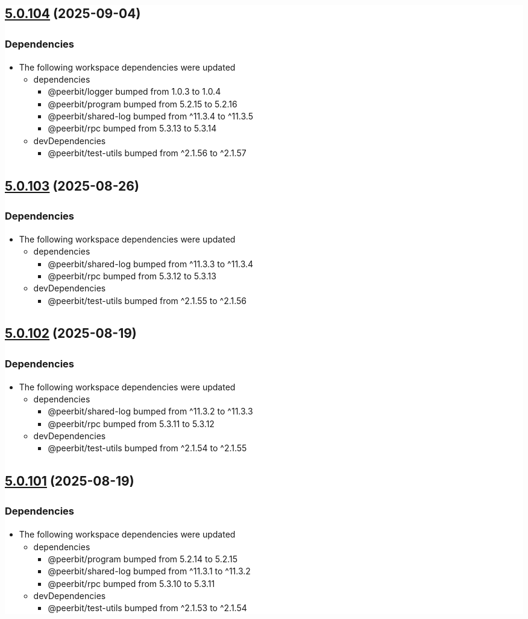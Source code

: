 ## [5.0.104](https://github.com/dao-xyz/peerbit/compare/string-v5.0.103...string-v5.0.104) (2025-09-04)


### Dependencies

* The following workspace dependencies were updated
  * dependencies
    * @peerbit/logger bumped from 1.0.3 to 1.0.4
    * @peerbit/program bumped from 5.2.15 to 5.2.16
    * @peerbit/shared-log bumped from ^11.3.4 to ^11.3.5
    * @peerbit/rpc bumped from 5.3.13 to 5.3.14
  * devDependencies
    * @peerbit/test-utils bumped from ^2.1.56 to ^2.1.57

## [5.0.103](https://github.com/dao-xyz/peerbit/compare/string-v5.0.102...string-v5.0.103) (2025-08-26)


### Dependencies

* The following workspace dependencies were updated
  * dependencies
    * @peerbit/shared-log bumped from ^11.3.3 to ^11.3.4
    * @peerbit/rpc bumped from 5.3.12 to 5.3.13
  * devDependencies
    * @peerbit/test-utils bumped from ^2.1.55 to ^2.1.56

## [5.0.102](https://github.com/dao-xyz/peerbit/compare/string-v5.0.101...string-v5.0.102) (2025-08-19)


### Dependencies

* The following workspace dependencies were updated
  * dependencies
    * @peerbit/shared-log bumped from ^11.3.2 to ^11.3.3
    * @peerbit/rpc bumped from 5.3.11 to 5.3.12
  * devDependencies
    * @peerbit/test-utils bumped from ^2.1.54 to ^2.1.55

## [5.0.101](https://github.com/dao-xyz/peerbit/compare/string-v5.0.100...string-v5.0.101) (2025-08-19)


### Dependencies

* The following workspace dependencies were updated
  * dependencies
    * @peerbit/program bumped from 5.2.14 to 5.2.15
    * @peerbit/shared-log bumped from ^11.3.1 to ^11.3.2
    * @peerbit/rpc bumped from 5.3.10 to 5.3.11
  * devDependencies
    * @peerbit/test-utils bumped from ^2.1.53 to ^2.1.54
